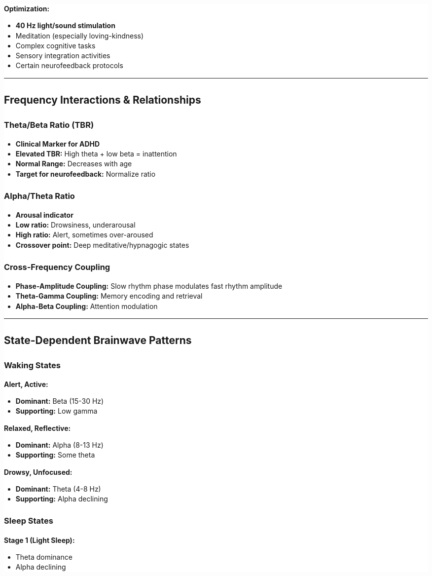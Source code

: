 **Optimization:**
- **40 Hz light/sound stimulation**
- Meditation (especially loving-kindness)
- Complex cognitive tasks
- Sensory integration activities
- Certain neurofeedback protocols

---

## Frequency Interactions & Relationships

### Theta/Beta Ratio (TBR)
- **Clinical Marker for ADHD**
- **Elevated TBR:** High theta + low beta = inattention
- **Normal Range:** Decreases with age
- **Target for neurofeedback:** Normalize ratio

### Alpha/Theta Ratio
- **Arousal indicator**
- **Low ratio:** Drowsiness, underarousal
- **High ratio:** Alert, sometimes over-aroused
- **Crossover point:** Deep meditative/hypnagogic states

### Cross-Frequency Coupling
- **Phase-Amplitude Coupling:** Slow rhythm phase modulates fast rhythm amplitude
- **Theta-Gamma Coupling:** Memory encoding and retrieval
- **Alpha-Beta Coupling:** Attention modulation

---

## State-Dependent Brainwave Patterns

### Waking States

**Alert, Active:**
- **Dominant:** Beta (15-30 Hz)
- **Supporting:** Low gamma

**Relaxed, Reflective:**
- **Dominant:** Alpha (8-13 Hz)
- **Supporting:** Some theta

**Drowsy, Unfocused:**
- **Dominant:** Theta (4-8 Hz)
- **Supporting:** Alpha declining

### Sleep States

**Stage 1 (Light Sleep):**
- Theta dominance
- Alpha declining
